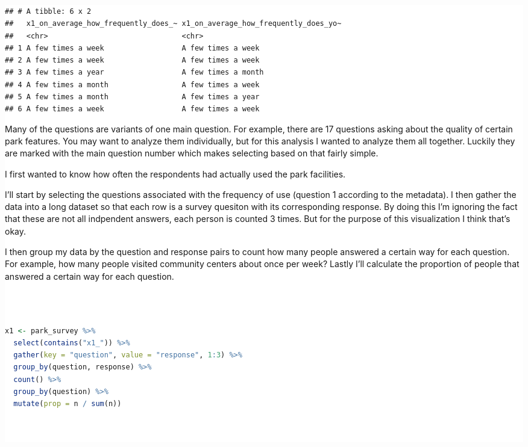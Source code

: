     ## # A tibble: 6 x 2
    ##   x1_on_average_how_frequently_does_~ x1_on_average_how_frequently_does_yo~
    ##   <chr>                               <chr>
    ## 1 A few times a week                  A few times a week
    ## 2 A few times a week                  A few times a week
    ## 3 A few times a year                  A few times a month
    ## 4 A few times a month                 A few times a week
    ## 5 A few times a month                 A few times a year
    ## 6 A few times a week                  A few times a week

Many of the questions are variants of one main question. For example,
there are 17 questions asking about the quality of certain park
features. You may want to analyze them individually, but for this
analysis I wanted to analyze them all together. Luckily they are marked
with the main question number which makes selecting based on that fairly
simple.

I first wanted to know how often the respondents had actually used the
park facilities.

I’ll start by selecting the questions associated with the frequency of
use (question 1 according to the metadata). I then gather the data into
a long dataset so that each row is a survey quesiton with its
corresponding response. By doing this I’m ignoring the fact that these
are not all indpendent answers, each person is counted 3 times. But for
the purpose of this visualization I think that’s okay.

I then group my data by the question and response pairs to count how
many people answered a certain way for each question. For example, how
many people visited community centers about once per week? Lastly I’ll
calculate the proportion of people that answered a certain way for each
question.

<br><br>

``` r
x1 <- park_survey %>%
  select(contains("x1_")) %>%
  gather(key = "question", value = "response", 1:3) %>%
  group_by(question, response) %>%
  count() %>%
  group_by(question) %>%
  mutate(prop = n / sum(n))
```
<br><br>
